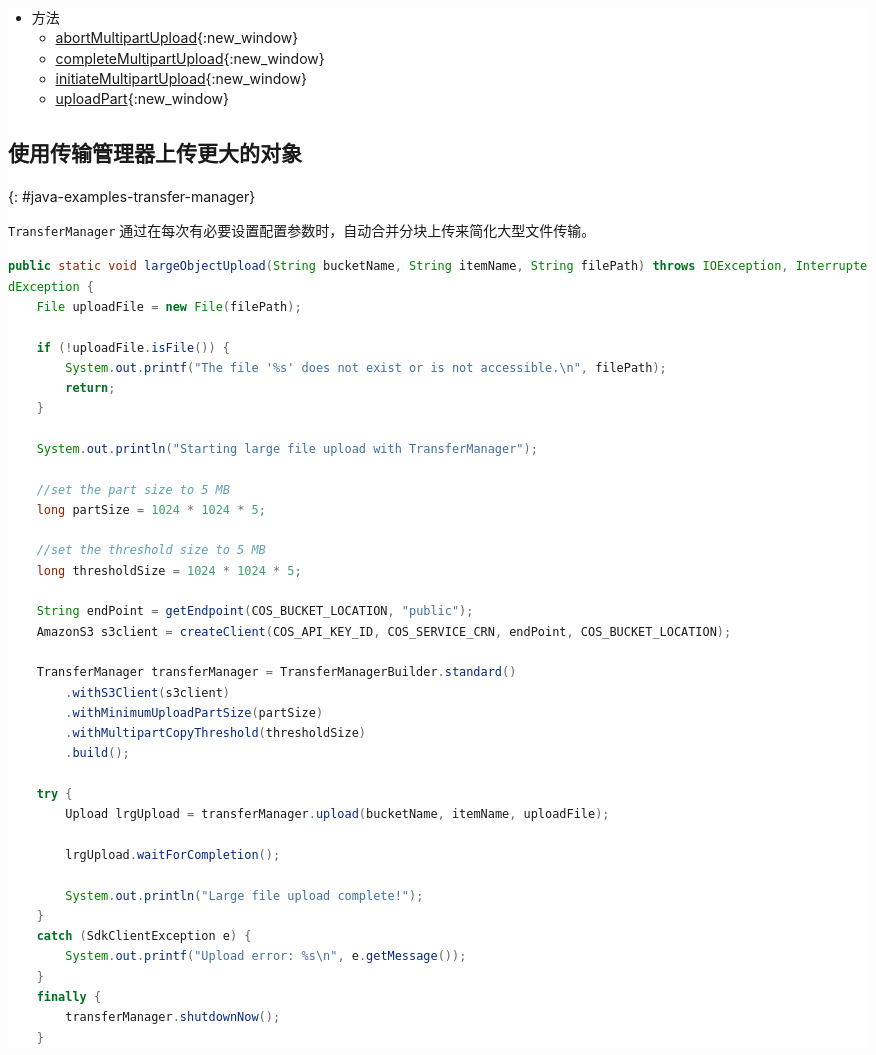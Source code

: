 * 方法
    * [abortMultipartUpload](https://ibm.github.io/ibm-cos-sdk-java/com/ibm/cloud/objectstorage/services/s3/AmazonS3.html#abortMultipartUpload-com.ibm.cloud.objectstorage.services.s3.model.AbortMultipartUploadRequest-){:new_window}
    * [completeMultipartUpload](https://ibm.github.io/ibm-cos-sdk-java/com/ibm/cloud/objectstorage/services/s3/AmazonS3.html#completeMultipartUpload-com.ibm.cloud.objectstorage.services.s3.model.CompleteMultipartUploadRequest-){:new_window}
    * [initiateMultipartUpload](https://ibm.github.io/ibm-cos-sdk-java/com/ibm/cloud/objectstorage/services/s3/AmazonS3.html#initiateMultipartUpload-com.ibm.cloud.objectstorage.services.s3.model.InitiateMultipartUploadRequest-){:new_window}
    * [uploadPart](https://ibm.github.io/ibm-cos-sdk-java/com/ibm/cloud/objectstorage/services/s3/AmazonS3.html#uploadPart-com.ibm.cloud.objectstorage.services.s3.model.UploadPartRequest-){:new_window}

## 使用传输管理器上传更大的对象
{: #java-examples-transfer-manager}

`TransferManager` 通过在每次有必要设置配置参数时，自动合并分块上传来简化大型文件传输。

```java
public static void largeObjectUpload(String bucketName, String itemName, String filePath) throws IOException, InterruptedException {
    File uploadFile = new File(filePath);

    if (!uploadFile.isFile()) {
        System.out.printf("The file '%s' does not exist or is not accessible.\n", filePath);
        return;
    }

    System.out.println("Starting large file upload with TransferManager");

    //set the part size to 5 MB    
    long partSize = 1024 * 1024 * 5;

    //set the threshold size to 5 MB
    long thresholdSize = 1024 * 1024 * 5;

    String endPoint = getEndpoint(COS_BUCKET_LOCATION, "public");
    AmazonS3 s3client = createClient(COS_API_KEY_ID, COS_SERVICE_CRN, endPoint, COS_BUCKET_LOCATION);

    TransferManager transferManager = TransferManagerBuilder.standard()
        .withS3Client(s3client)
        .withMinimumUploadPartSize(partSize)
        .withMultipartCopyThreshold(thresholdSize)
        .build();

    try {
        Upload lrgUpload = transferManager.upload(bucketName, itemName, uploadFile);

        lrgUpload.waitForCompletion();

        System.out.println("Large file upload complete!");
    }
    catch (SdkClientException e) {
        System.out.printf("Upload error: %s\n", e.getMessage());            
    }
    finally {
        transferManager.shutdownNow();
    }
```
